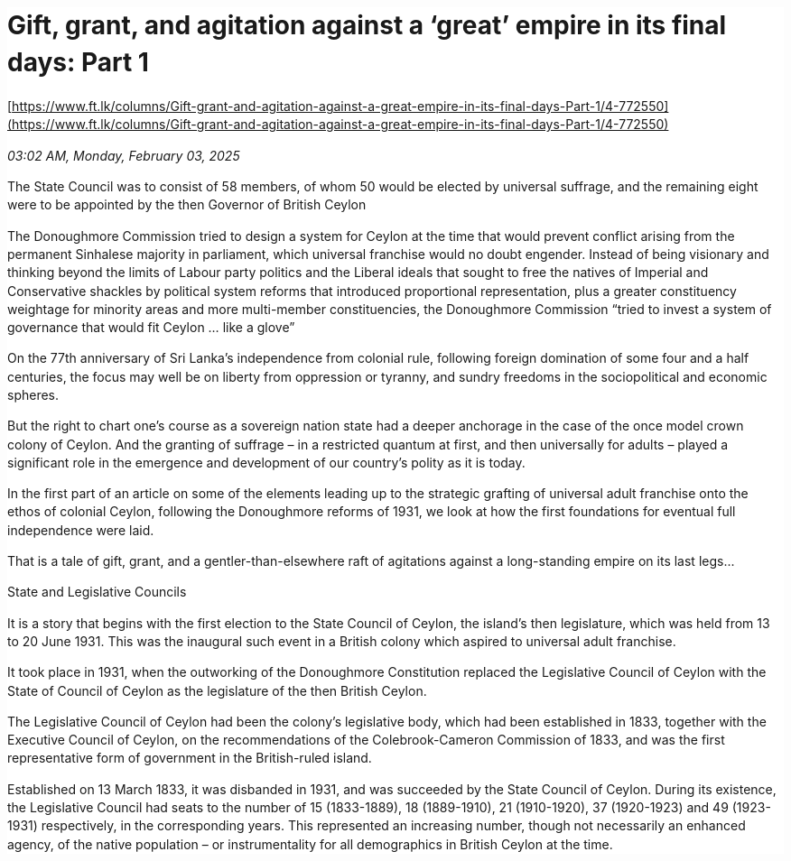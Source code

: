 # Gift, grant, and agitation against a ‘great’ empire in its final days: Part 1

[https://www.ft.lk/columns/Gift-grant-and-agitation-against-a-great-empire-in-its-final-days-Part-1/4-772550](https://www.ft.lk/columns/Gift-grant-and-agitation-against-a-great-empire-in-its-final-days-Part-1/4-772550)

*03:02 AM, Monday, February 03, 2025*

The State Council was to consist of 58 members, of whom 50 would be elected by universal suffrage, and the remaining eight were to be appointed by the then Governor of British Ceylon

The Donoughmore Commission tried to design a system for Ceylon at the time that would prevent conflict arising from the permanent Sinhalese majority in parliament, which universal franchise would no doubt engender. Instead of being visionary and thinking beyond the limits of Labour party politics and the Liberal ideals that sought to free the natives of Imperial and Conservative shackles by political system reforms that introduced proportional representation, plus a greater constituency weightage for minority areas and more multi-member constituencies, the Donoughmore Commission “tried to invest a system of governance that would fit Ceylon … like a glove”

On the 77th anniversary of Sri Lanka’s independence from colonial rule, following foreign domination of some four and a half centuries, the focus may well be on liberty from oppression or tyranny, and sundry freedoms in the sociopolitical and economic spheres.

But the right to chart one’s course as a sovereign nation state had a deeper anchorage in the case of the once model crown colony of Ceylon. And the granting of suffrage – in a restricted quantum at first, and then universally for adults – played a significant role in the emergence and development of our country’s polity as it is today.

In the first part of an article on some of the elements leading up to the strategic grafting of universal adult franchise onto the ethos of colonial Ceylon, following the Donoughmore reforms of 1931, we look at how the first foundations for eventual full independence were laid.

That is a tale of gift, grant, and a gentler-than-elsewhere raft of agitations against a long-standing empire on its last legs...

State and Legislative Councils

It is a story that begins with the first election to the State Council of Ceylon, the island’s then legislature, which was held from 13 to 20 June 1931. This was the inaugural such event in a British colony which aspired to universal adult franchise.

It took place in 1931, when the outworking of the Donoughmore Constitution replaced the Legislative Council of Ceylon with the State of Council of Ceylon as the legislature of the then British Ceylon.

The Legislative Council of Ceylon had been the colony’s legislative body, which had been established in 1833, together with the Executive Council of Ceylon, on the recommendations of the Colebrook-Cameron Commission of 1833, and was the first representative form of government in the British-ruled island.

Established on 13 March 1833, it was disbanded in 1931, and was succeeded by the State Council of Ceylon. During its existence, the Legislative Council had seats to the number of 15 (1833-1889), 18 (1889-1910), 21 (1910-1920), 37 (1920-1923) and 49 (1923-1931) respectively, in the corresponding years. This represented an increasing number, though not necessarily an enhanced agency, of the native population – or instrumentality for all demographics in British Ceylon at the time.
